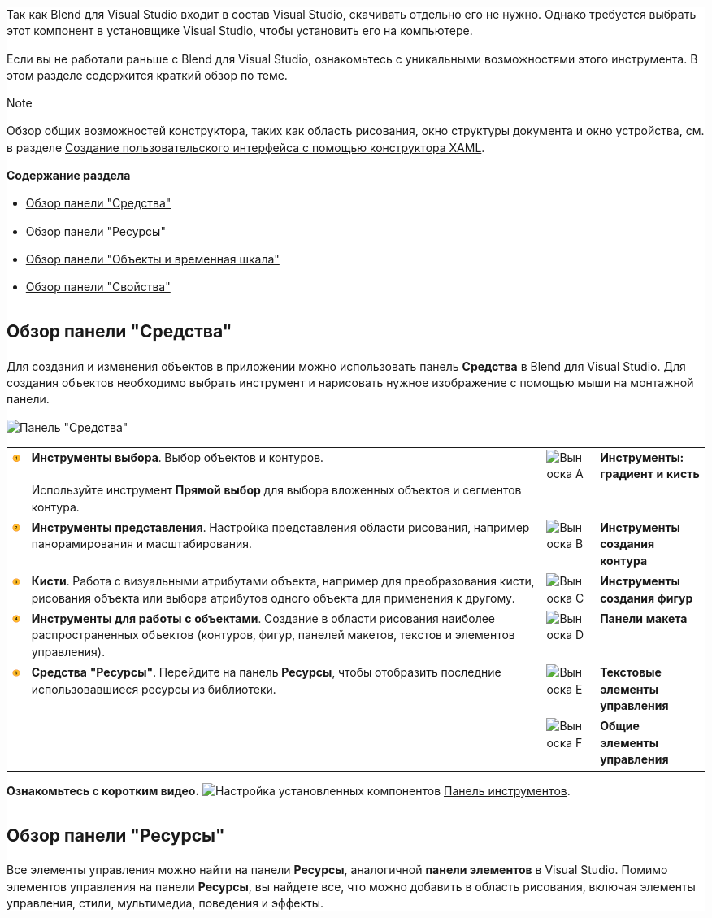  Так как Blend для Visual Studio входит в состав Visual Studio, скачивать отдельно его не нужно. Однако требуется выбрать этот компонент в установщике Visual Studio, чтобы установить его на компьютере.  
  
 Если вы не работали раньше с Blend для Visual Studio, ознакомьтесь с уникальными возможностями этого инструмента. В этом разделе содержится краткий обзор по теме.  
  
> [!NOTE]
>  Обзор общих возможностей конструктора, таких как область рисования, окно структуры документа и окно устройства, см. в разделе [Создание пользовательского интерфейса с помощью конструктора XAML](../designers/creating-a-ui-by-using-xaml-designer-in-visual-studio.md).  
  
 **Содержание раздела**  
  
-   [Обзор панели "Средства"](#Tools)  
  
-   [Обзор панели "Ресурсы"](#Assets)  
  
-   [Обзор панели "Объекты и временная шкала"](#Objects)  
  
-   [Обзор панели "Свойства"](#Properties)  
  
##  <a name="Tools"></a> Обзор панели "Средства"  
 Для создания и изменения объектов в приложении можно использовать панель **Средства** в Blend для Visual Studio. Для создания объектов необходимо выбрать инструмент и нарисовать нужное изображение с помощью мыши на монтажной панели.  
  
 ![Панель "Средства"](~/docs/designers/media/blend5toolspanel.png "Blend5Toolspanel")  
  
|||||  
|-|-|-|-|  
|![](../designers/media/b1_1.png "B1_1")|**Инструменты выбора**. Выбор объектов и контуров.<br /><br /> Используйте инструмент **Прямой выбор** для выбора вложенных объектов и сегментов контура.|![Выноска A](~/docs/designers/media/b5_label_a.png "b5_label_A")|**Инструменты: градиент и кисть**|  
|![](../designers/media/b1_2.png "B1_2")|**Инструменты представления**. Настройка представления области рисования, например панорамирования и масштабирования.|![Выноска B](~/docs/designers/media/b5_label_b.png "b5_label_B")|**Инструменты создания контура**|  
|![](../designers/media/b1_3.png "B1_3")|**Кисти**. Работа с визуальными атрибутами объекта, например для преобразования кисти, рисования объекта или выбора атрибутов одного объекта для применения к другому.|![Выноска C](~/docs/designers/media/b5_label_c.png "b5_label_C")|**Инструменты создания фигур**|  
|![](../designers/media/b1_4.png "B1_4")|**Инструменты для работы с объектами**. Создание в области рисования наиболее распространенных объектов (контуров, фигур, панелей макетов, текстов и элементов управления).|![Выноска D](~/docs/designers/media/b5_label_d.png "b5_label_D")|**Панели макета**|  
|![](../designers/media/b1_5.png "B1_5")|**Средства "Ресурсы"**. Перейдите на панель **Ресурсы**, чтобы отобразить последние использовавшиеся ресурсы из библиотеки.|![Выноска E](~/docs/designers/media/b5_label_e.png "b5_label_E")|**Текстовые элементы управления**|  
|||![Выноска F](~/docs/designers/media/b5_label_f.png "b5_label_F")|**Общие элементы управления**|  
  
 **Ознакомьтесь с коротким видео.** ![Настройка установленных компонентов](~/docs/designers/media/bldadminconsoleinitialconfigicon.PNG "BldAdminConsoleInitialConfigIcon") [Панель инструментов](https://www.youtube.com/watch?v=VkdUJcvoo54&list=PLBDF977B2F1DAB358&index=4).  
  
##  <a name="Assets"></a> Обзор панели "Ресурсы"  
 Все элементы управления можно найти на панели **Ресурсы**, аналогичной **панели элементов** в Visual Studio. Помимо элементов управления на панели **Ресурсы**, вы найдете все, что можно добавить в область рисования, включая элементы управления, стили, мультимедиа, поведения и эффекты.  
  